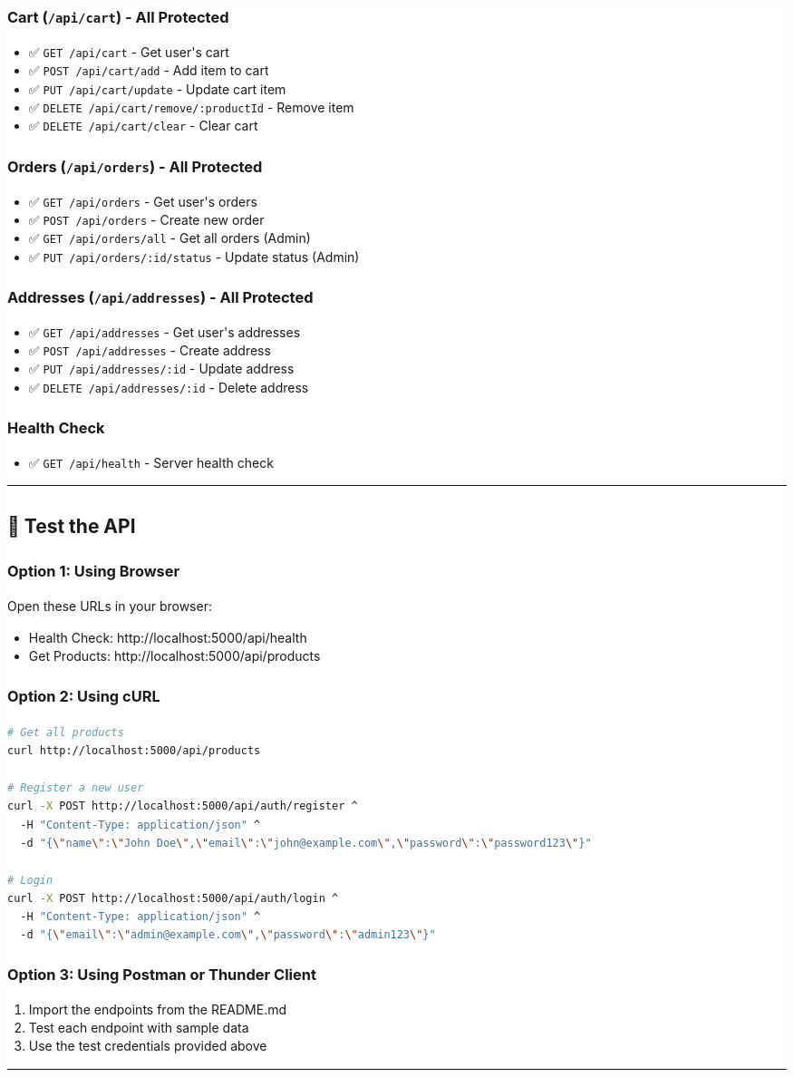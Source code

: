 ### Cart (`/api/cart`) - All Protected
- ✅ `GET /api/cart` - Get user's cart
- ✅ `POST /api/cart/add` - Add item to cart
- ✅ `PUT /api/cart/update` - Update cart item
- ✅ `DELETE /api/cart/remove/:productId` - Remove item
- ✅ `DELETE /api/cart/clear` - Clear cart

### Orders (`/api/orders`) - All Protected
- ✅ `GET /api/orders` - Get user's orders
- ✅ `POST /api/orders` - Create new order
- ✅ `GET /api/orders/all` - Get all orders (Admin)
- ✅ `PUT /api/orders/:id/status` - Update status (Admin)

### Addresses (`/api/addresses`) - All Protected
- ✅ `GET /api/addresses` - Get user's addresses
- ✅ `POST /api/addresses` - Create address
- ✅ `PUT /api/addresses/:id` - Update address
- ✅ `DELETE /api/addresses/:id` - Delete address

### Health Check
- ✅ `GET /api/health` - Server health check

---

## 🧪 Test the API

### Option 1: Using Browser
Open these URLs in your browser:
- Health Check: http://localhost:5000/api/health
- Get Products: http://localhost:5000/api/products

### Option 2: Using cURL

```bash
# Get all products
curl http://localhost:5000/api/products

# Register a new user
curl -X POST http://localhost:5000/api/auth/register ^
  -H "Content-Type: application/json" ^
  -d "{\"name\":\"John Doe\",\"email\":\"john@example.com\",\"password\":\"password123\"}"

# Login
curl -X POST http://localhost:5000/api/auth/login ^
  -H "Content-Type: application/json" ^
  -d "{\"email\":\"admin@example.com\",\"password\":\"admin123\"}"
```

### Option 3: Using Postman or Thunder Client
1. Import the endpoints from the README.md
2. Test each endpoint with sample data
3. Use the test credentials provided above

---